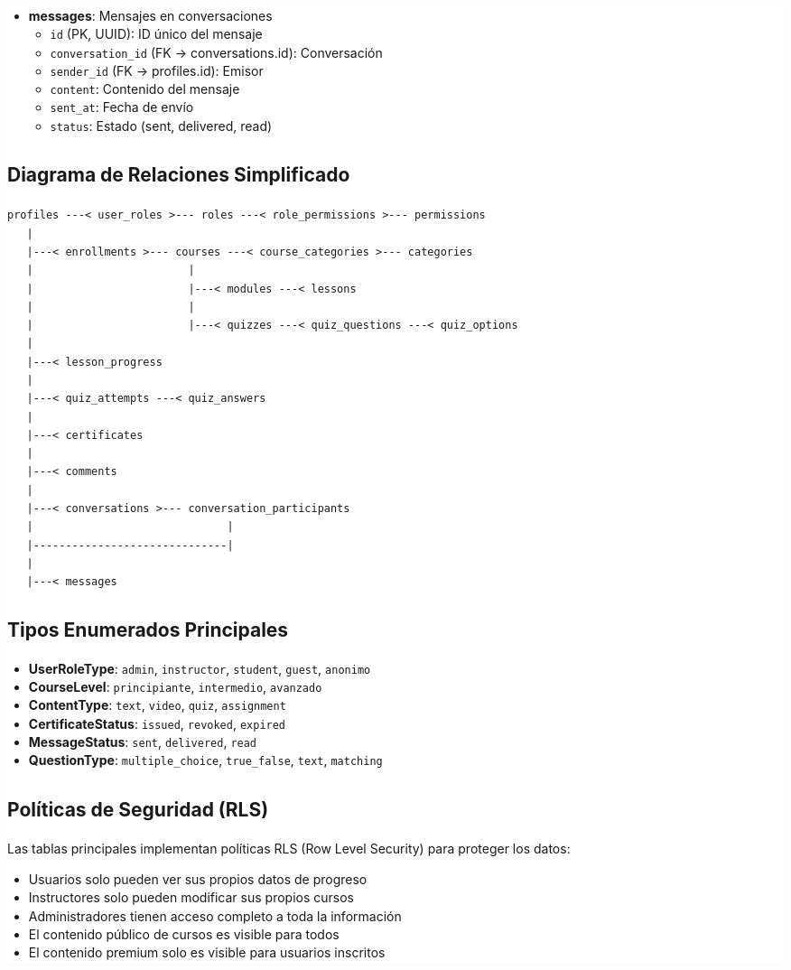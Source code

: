 - **messages**: Mensajes en conversaciones
  - `id` (PK, UUID): ID único del mensaje
  - `conversation_id` (FK → conversations.id): Conversación
  - `sender_id` (FK → profiles.id): Emisor
  - `content`: Contenido del mensaje
  - `sent_at`: Fecha de envío
  - `status`: Estado (sent, delivered, read)

## Diagrama de Relaciones Simplificado

```
profiles ---< user_roles >--- roles ---< role_permissions >--- permissions
   |
   |---< enrollments >--- courses ---< course_categories >--- categories
   |                        |
   |                        |---< modules ---< lessons
   |                        |
   |                        |---< quizzes ---< quiz_questions ---< quiz_options
   |
   |---< lesson_progress
   |
   |---< quiz_attempts ---< quiz_answers
   |
   |---< certificates
   |
   |---< comments
   |
   |---< conversations >--- conversation_participants
   |                              |
   |------------------------------|
   |
   |---< messages
```

## Tipos Enumerados Principales

- **UserRoleType**: `admin`, `instructor`, `student`, `guest`, `anonimo`
- **CourseLevel**: `principiante`, `intermedio`, `avanzado`
- **ContentType**: `text`, `video`, `quiz`, `assignment`
- **CertificateStatus**: `issued`, `revoked`, `expired`
- **MessageStatus**: `sent`, `delivered`, `read`
- **QuestionType**: `multiple_choice`, `true_false`, `text`, `matching`

## Políticas de Seguridad (RLS)

Las tablas principales implementan políticas RLS (Row Level Security) para proteger los datos:

- Usuarios solo pueden ver sus propios datos de progreso
- Instructores solo pueden modificar sus propios cursos
- Administradores tienen acceso completo a toda la información
- El contenido público de cursos es visible para todos
- El contenido premium solo es visible para usuarios inscritos
